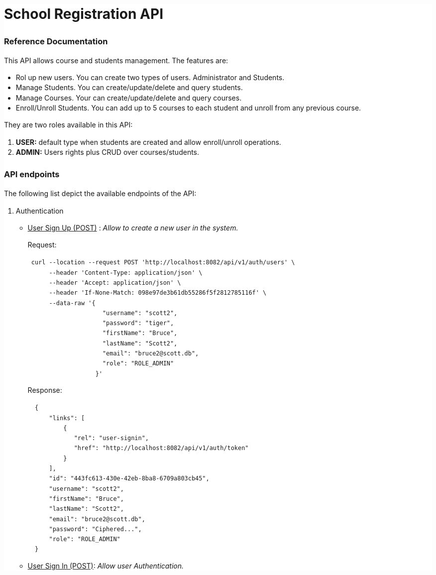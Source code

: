 # School Registration API

### Reference Documentation

This API allows course and students management. The features are:

* Rol up new users. You can create two types of users. Administrator and Students.
* Manage Students. You can create/update/delete and query students.
* Manage Courses. Your can create/update/delete and query courses.
* Enroll/Unroll Students. You can add up to 5 courses to each student and unroll from any previous course.

They are two roles available in this API:
1. **USER:** default type when students are created and allow enroll/unroll operations.
2. **ADMIN:** Users rights plus CRUD over courses/students.
### API endpoints

The following list depict the available endpoints of the API:

1. Authentication

    * [User Sign Up (POST)](http://localhost:8082/api/v1/auth/users) : *Allow to create a new user in the system.*

      Request:

        ```
         curl --location --request POST 'http://localhost:8082/api/v1/auth/users' \
              --header 'Content-Type: application/json' \
              --header 'Accept: application/json' \
              --header 'If-None-Match: 098e97de3b61db55286f5f2812785116f' \
              --data-raw '{
                             "username": "scott2",
                             "password": "tiger",
                             "firstName": "Bruce",
                             "lastName": "Scott2",
                             "email": "bruce2@scott.db",
                             "role": "ROLE_ADMIN"
                           }'
        ```
      Response:

        ```
          {
              "links": [
                  {
                     "rel": "user-signin",
                     "href": "http://localhost:8082/api/v1/auth/token"
                  }
              ],
              "id": "443fc613-430e-42eb-8ba8-6709a803cb45",
              "username": "scott2",
              "firstName": "Bruce",
              "lastName": "Scott2",
              "email": "bruce2@scott.db",
              "password": "Ciphered...",
              "role": "ROLE_ADMIN"
          }
        ```
    * [User Sign In (POST)](http://localhost:8082/api/v1/auth/token): *Allow user Authentication.*
